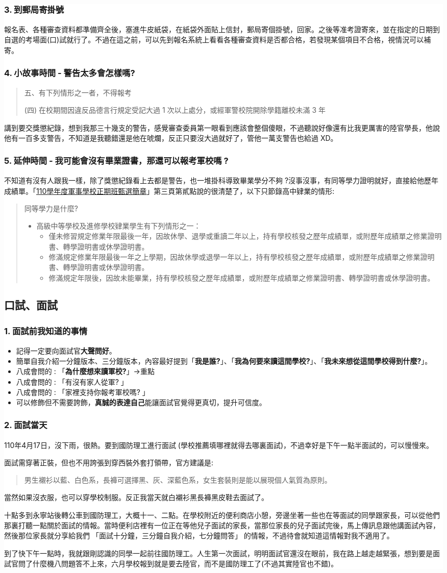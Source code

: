 ### 3. 到郵局寄掛號

報名表、各種審查資料都準備齊全後，塞進牛皮紙袋，在紙袋外面貼上信封，郵局寄個掛號，回家。之後等准考證寄來，並在指定的日期到自選的考場面(口)試就行了。不過在這之前，可以先到報名系統上看看各種審查資料是否都合格，若發現某個項目不合格，視情況可以補寄。

### 4. 小故事時間 - 警告太多會怎樣嗎? 

> 五、有下列情形之一者，不得報考
>
> (四) 在校期間因違反品德言行規定受記大過 1 次以上處分，或經軍警校院開除學籍離校未滿 3 年

講到要交獎懲紀錄，想到我那三十幾支的警告，感覺審查委員第一眼看到應該會整個傻眼，不過聽說好像還有比我更厲害的陸官學長，他說他有一百多支警告，不知道是我聽錯還是他在唬爛，反正只要沒大過就好了，管他一萬支警告也給過 XD。

### 5. 延伸時間 - 我可能會沒有畢業證書，那還可以報考軍校嗎 ? 

不知道有沒有人跟我一樣，除了獎懲紀錄看上去都是警告，也一堆掛科導致畢業學分不夠 ?沒事沒事，有同等學力證明就好，直接給他歷年成績單。「[110學年度軍事學校正期班甄選簡章](https://rdrc.mnd.gov.tw/userfiles/files/01%E8%BB%8D%E4%BA%8B%E5%AD%B8%E6%A0%A1%E6%AD%A3%E6%9C%9F%E7%8F%AD/110%E5%AD%B8%E5%B9%B4%E5%BA%A6%E8%BB%8D%E4%BA%8B%E5%AD%B8%E6%A0%A1%E6%AD%A3%E6%9C%9F%E7%8F%AD%E7%94%84%E9%81%B8%E7%B0%A1%E7%AB%A0.pdf)」第三頁第貳點說的很清楚了，以下只節錄高中肄業的情形:

> 同等學力是什麼?
>
> - 高級中等學校及進修學校肄業學生有下列情形之一：
> 	- 僅未修習規定修業年限最後一年，因故休學、退學或重讀二年以上，持有學校核發之歷年成績單，或附歷年成績單之修業證明書、轉學證明書或休學證明書。
> 	- 修滿規定修業年限最後一年之上學期，因故休學或退學一年以上，持有學校核發之歷年成績單，或附歷年成績單之修業證明書、轉學證明書或休學證明書。
> 	- 修滿規定年限後，因故未能畢業，持有學校核發之歷年成績單，或附歷年成績單之修業證明書、轉學證明書或休學證明書。

## 口試、面試

### 1. 面試前我知道的事情

- 記得一定要向面試官**大聲問好**。
- 簡單自我介紹一分鐘版本、三分鐘版本，內容最好提到「**我是誰?**」、「**我為何要來讀這間學校?**」、「**我未來想從這間學校得到什麼?**」。
- 八成會問的 : 「**為什麼想來讀軍校?**」->重點
- 八成會問的 : 「有沒有家人從軍? 」
- 八成會問的 : 「家裡支持你報考軍校嗎? 」
- 可以修飾但不需要誇飾，**真誠的表達自己**能讓面試官覺得更真切，提升可信度。

### 2. 面試當天

110年4月17日，沒下雨，很熱。要到國防理工進行面試 (學校推薦填哪裡就得去哪裏面試)，不過幸好是下午一點半面試的，可以慢慢來。

面試需穿著正裝，但也不用誇張到穿西裝外套打領帶，官方建議是:

> 男生襯衫以藍、白色系，長褲可選擇黑、灰、深藍色系，女生套裝則是能以展現個人氣質為原則。

當然如果沒衣服，也可以穿學校制服。反正我當天就白襯衫黑長褲黑皮鞋去面試了。

十點多到永寧站後轉公車到國防理工，大概十一、二點。在學校附近的便利商店小憩，旁邊坐著一些也在等面試的同學跟家長，可以從他們那裏打聽一點關於面試的情報。當時便利店裡有一位正在等他兒子面試的家長，當那位家長的兒子面試完後，馬上傳訊息跟他講面試內容，然後那位家長就分享給我們 「面試十分鐘，三分鐘自我介紹，七分鐘問答」 的情報，不過待會就知道這情報對我不適用了。

到了快下午一點時，我就跟剛認識的同學一起前往國防理工。人生第一次面試，明明面試官還沒在眼前，我在路上越走越緊張，想到要是面試官問了什麼機八問題答不上來，六月學校報到就是要去陸官，而不是國防理工了(不過其實陸官也不錯)。
